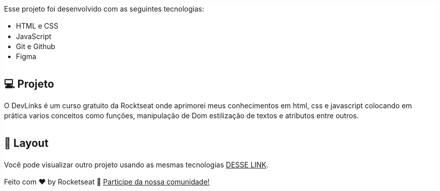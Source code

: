 Esse projeto foi desenvolvido com as seguintes tecnologias:

- HTML e CSS
- JavaScript
- Git e Github
- Figma

## 💻 Projeto

O DevLinks é um curso gratuito da Rocktseat onde aprimorei meus conhecimentos em html, css e javascript colocando em prática varios conceitos como funções, manipulação de Dom estilização de textos e atributos entre outros.

## 🔖 Layout

Você pode visualizar outro projeto usando as mesmas tecnologias [DESSE LINK](https://washiner.github.io/agencia-washiner/).

Feito com ♥ by Rocketseat :wave: [Participe da nossa comunidade!](https://discord.gg/rocketseat)

